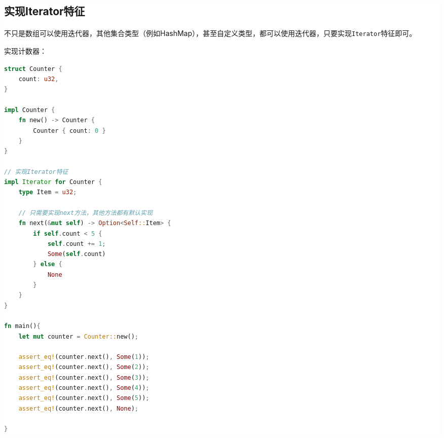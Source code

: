 

## 实现Iterator特征

不只是数组可以使用迭代器，其他集合类型（例如HashMap），甚至自定义类型，都可以使用迭代器，只要实现`Iterator`特征即可。

实现计数器：

```rust
struct Counter {
    count: u32,
}

impl Counter {
    fn new() -> Counter {
        Counter { count: 0 }
    }
}

// 实现Iterator特征
impl Iterator for Counter {
    type Item = u32;

    // 只需要实现next方法，其他方法都有默认实现
    fn next(&mut self) -> Option<Self::Item> {
        if self.count < 5 {
            self.count += 1;
            Some(self.count)
        } else {
            None
        }
    }
}

fn main(){
    let mut counter = Counter::new();

    assert_eq!(counter.next(), Some(1));
    assert_eq!(counter.next(), Some(2));
    assert_eq!(counter.next(), Some(3));
    assert_eq!(counter.next(), Some(4));
    assert_eq!(counter.next(), Some(5));
    assert_eq!(counter.next(), None);

}
```
